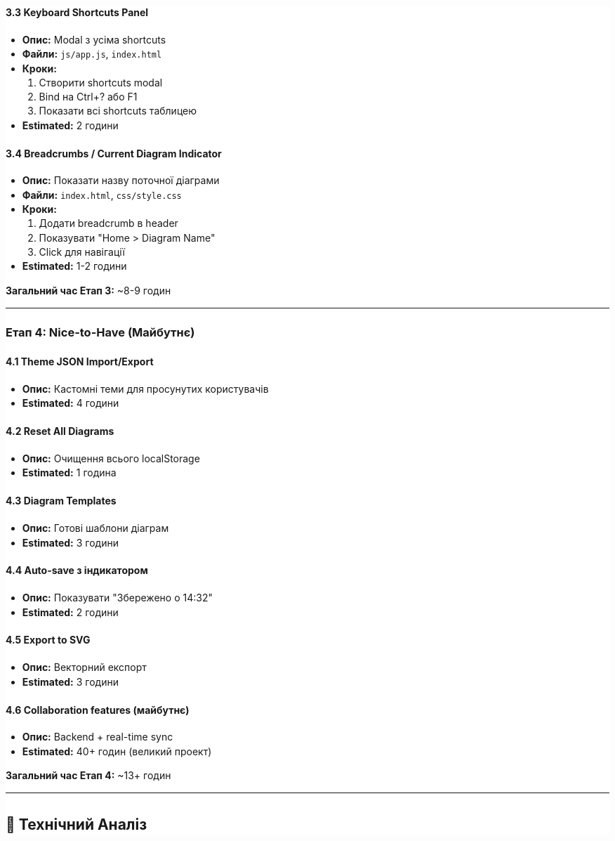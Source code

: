 #### 3.3 Keyboard Shortcuts Panel
- **Опис:** Modal з усіма shortcuts
- **Файли:** `js/app.js`, `index.html`
- **Кроки:**
  1. Створити shortcuts modal
  2. Bind на Ctrl+? або F1
  3. Показати всі shortcuts таблицею
- **Estimated:** 2 години

#### 3.4 Breadcrumbs / Current Diagram Indicator
- **Опис:** Показати назву поточної діаграми
- **Файли:** `index.html`, `css/style.css`
- **Кроки:**
  1. Додати breadcrumb в header
  2. Показувати "Home > Diagram Name"
  3. Click для навігації
- **Estimated:** 1-2 години

**Загальний час Етап 3:** ~8-9 годин

---

### Етап 4: Nice-to-Have (Майбутнє)

#### 4.1 Theme JSON Import/Export
- **Опис:** Кастомні теми для просунутих користувачів
- **Estimated:** 4 години

#### 4.2 Reset All Diagrams
- **Опис:** Очищення всього localStorage
- **Estimated:** 1 година

#### 4.3 Diagram Templates
- **Опис:** Готові шаблони діаграм
- **Estimated:** 3 години

#### 4.4 Auto-save з індикатором
- **Опис:** Показувати "Збережено о 14:32"
- **Estimated:** 2 години

#### 4.5 Export to SVG
- **Опис:** Векторний експорт
- **Estimated:** 3 години

#### 4.6 Collaboration features (майбутнє)
- **Опис:** Backend + real-time sync
- **Estimated:** 40+ годин (великий проект)

**Загальний час Етап 4:** ~13+ годин

---

## 🔧 Технічний Аналіз
